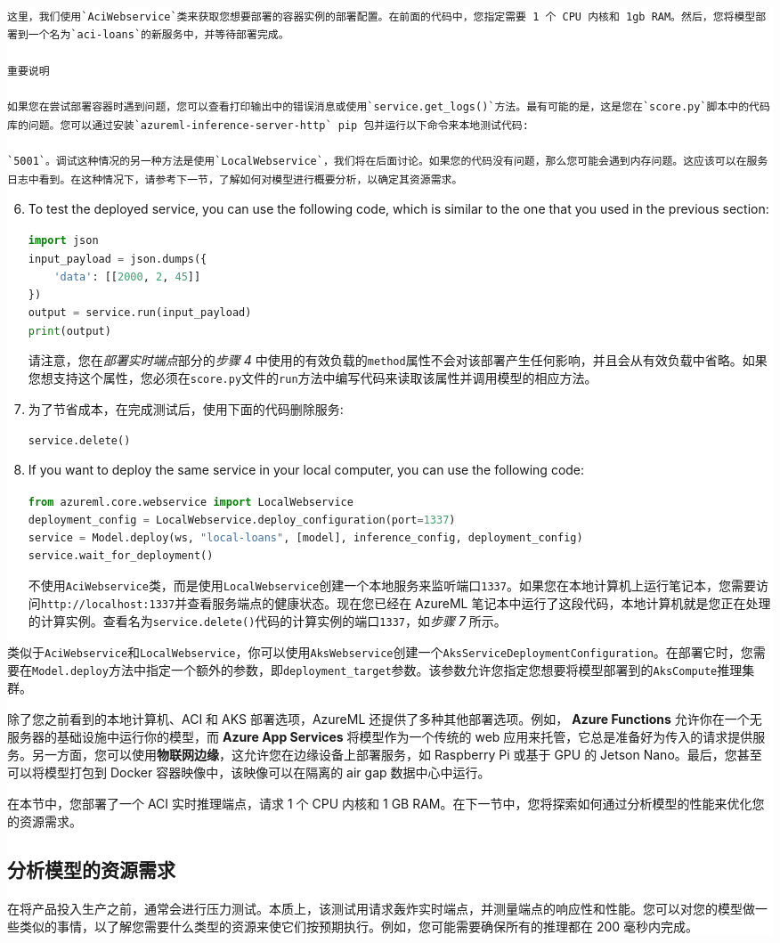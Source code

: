     这里，我们使用`AciWebservice`类来获取您想要部署的容器实例的部署配置。在前面的代码中，您指定需要 1 个 CPU 内核和 1gb RAM。然后，您将模型部署到一个名为`aci-loans`的新服务中，并等待部署完成。

    重要说明

    如果您在尝试部署容器时遇到问题，您可以查看打印输出中的错误消息或使用`service.get_logs()`方法。最有可能的是，这是您在`score.py`脚本中的代码库的问题。您可以通过安装`azureml-inference-server-http` pip 包并运行以下命令来本地测试代码:

    `5001`。调试这种情况的另一种方法是使用`LocalWebservice`，我们将在后面讨论。如果您的代码没有问题，那么您可能会遇到内存问题。这应该可以在服务日志中看到。在这种情况下，请参考下一节，了解如何对模型进行概要分析，以确定其资源需求。

6.  To test the deployed service, you can use the following code, which is similar to the one that you used in the previous section:

    ```py
    import json
    input_payload = json.dumps({
        'data': [[2000, 2, 45]]
    })
    output = service.run(input_payload)
    print(output)
    ```

    请注意，您在*部署实时端点*部分的*步骤 4* 中使用的有效负载的`method`属性不会对该部署产生任何影响，并且会从有效负载中省略。如果您想支持这个属性，您必须在`score.py`文件的`run`方法中编写代码来读取该属性并调用模型的相应方法。

7.  为了节省成本，在完成测试后，使用下面的代码删除服务:

    ```py
    service.delete()
    ```

8.  If you want to deploy the same service in your local computer, you can use the following code:

    ```py
    from azureml.core.webservice import LocalWebservice
    deployment_config = LocalWebservice.deploy_configuration(port=1337)
    service = Model.deploy(ws, "local-loans", [model], inference_config, deployment_config)
    service.wait_for_deployment()
    ```

    不使用`AciWebservice`类，而是使用`LocalWebservice`创建一个本地服务来监听端口`1337`。如果您在本地计算机上运行笔记本，您需要访问`http://localhost:1337`并查看服务端点的健康状态。现在您已经在 AzureML 笔记本中运行了这段代码，本地计算机就是您正在处理的计算实例。查看名为`service.delete()`代码的计算实例的端口`1337`，如*步骤 7* 所示。

类似于`AciWebservice`和`LocalWebservice`，你可以使用`AksWebservice`创建一个`AksServiceDeploymentConfiguration`。在部署它时，您需要在`Model.deploy`方法中指定一个额外的参数，即`deployment_target`参数。该参数允许您指定您想要将模型部署到的`AksCompute`推理集群。

除了您之前看到的本地计算机、ACI 和 AKS 部署选项，AzureML 还提供了多种其他部署选项。例如， **Azure Functions** 允许你在一个无服务器的基础设施中运行你的模型，而 **Azure App Services** 将模型作为一个传统的 web 应用来托管，它总是准备好为传入的请求提供服务。另一方面，您可以使用**物联网边缘**，这允许您在边缘设备上部署服务，如 Raspberry Pi 或基于 GPU 的 Jetson Nano。最后，您甚至可以将模型打包到 Docker 容器映像中，该映像可以在隔离的 air gap 数据中心中运行。

在本节中，您部署了一个 ACI 实时推理端点，请求 1 个 CPU 内核和 1 GB RAM。在下一节中，您将探索如何通过分析模型的性能来优化您的资源需求。

## 分析模型的资源需求

在将产品投入生产之前，通常会进行压力测试。本质上，该测试用请求轰炸实时端点，并测量端点的响应性和性能。您可以对您的模型做一些类似的事情，以了解您需要什么类型的资源来使它们按预期执行。例如，您可能需要确保所有的推理都在 200 毫秒内完成。
